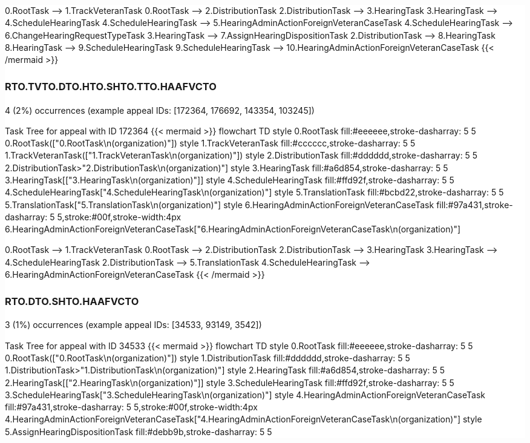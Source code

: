 0.RootTask --> 1.TrackVeteranTask
0.RootTask --> 2.DistributionTask
2.DistributionTask --> 3.HearingTask
3.HearingTask --> 4.ScheduleHearingTask
4.ScheduleHearingTask --> 5.HearingAdminActionForeignVeteranCaseTask
4.ScheduleHearingTask --> 6.ChangeHearingRequestTypeTask
3.HearingTask --> 7.AssignHearingDispositionTask
2.DistributionTask --> 8.HearingTask
8.HearingTask --> 9.ScheduleHearingTask
9.ScheduleHearingTask --> 10.HearingAdminActionForeignVeteranCaseTask
{{< /mermaid >}}


### RTO.TVTO.DTO.HTO.SHTO.TTO.HAAFVCTO

4 (2%) occurrences (example appeal IDs: [172364, 176692, 143354, 103245])

Task Tree for appeal with ID 172364
{{< mermaid >}}
flowchart TD
style 0.RootTask fill:#eeeeee,stroke-dasharray: 5 5
  0.RootTask(["0.RootTask\n(organization)"])
style 1.TrackVeteranTask fill:#cccccc,stroke-dasharray: 5 5
  1.TrackVeteranTask(["1.TrackVeteranTask\n(organization)"])
style 2.DistributionTask fill:#dddddd,stroke-dasharray: 5 5
  2.DistributionTask>"2.DistributionTask\n(organization)"]
style 3.HearingTask fill:#a6d854,stroke-dasharray: 5 5
  3.HearingTask[["3.HearingTask\n(organization)"]]
style 4.ScheduleHearingTask fill:#ffd92f,stroke-dasharray: 5 5
  4.ScheduleHearingTask["4.ScheduleHearingTask\n(organization)"]
style 5.TranslationTask fill:#bcbd22,stroke-dasharray: 5 5
  5.TranslationTask["5.TranslationTask\n(organization)"]
style 6.HearingAdminActionForeignVeteranCaseTask fill:#97a431,stroke-dasharray: 5 5,stroke:#00f,stroke-width:4px
  6.HearingAdminActionForeignVeteranCaseTask["6.HearingAdminActionForeignVeteranCaseTask\n(organization)"]

0.RootTask --> 1.TrackVeteranTask
0.RootTask --> 2.DistributionTask
2.DistributionTask --> 3.HearingTask
3.HearingTask --> 4.ScheduleHearingTask
2.DistributionTask --> 5.TranslationTask
4.ScheduleHearingTask --> 6.HearingAdminActionForeignVeteranCaseTask
{{< /mermaid >}}


### RTO.DTO.SHTO.HAAFVCTO

3 (1%) occurrences (example appeal IDs: [34533, 93149, 3542])

Task Tree for appeal with ID 34533
{{< mermaid >}}
flowchart TD
style 0.RootTask fill:#eeeeee,stroke-dasharray: 5 5
  0.RootTask(["0.RootTask\n(organization)"])
style 1.DistributionTask fill:#dddddd,stroke-dasharray: 5 5
  1.DistributionTask>"1.DistributionTask\n(organization)"]
style 2.HearingTask fill:#a6d854,stroke-dasharray: 5 5
  2.HearingTask[["2.HearingTask\n(organization)"]]
style 3.ScheduleHearingTask fill:#ffd92f,stroke-dasharray: 5 5
  3.ScheduleHearingTask["3.ScheduleHearingTask\n(organization)"]
style 4.HearingAdminActionForeignVeteranCaseTask fill:#97a431,stroke-dasharray: 5 5,stroke:#00f,stroke-width:4px
  4.HearingAdminActionForeignVeteranCaseTask["4.HearingAdminActionForeignVeteranCaseTask\n(organization)"]
style 5.AssignHearingDispositionTask fill:#debb9b,stroke-dasharray: 5 5